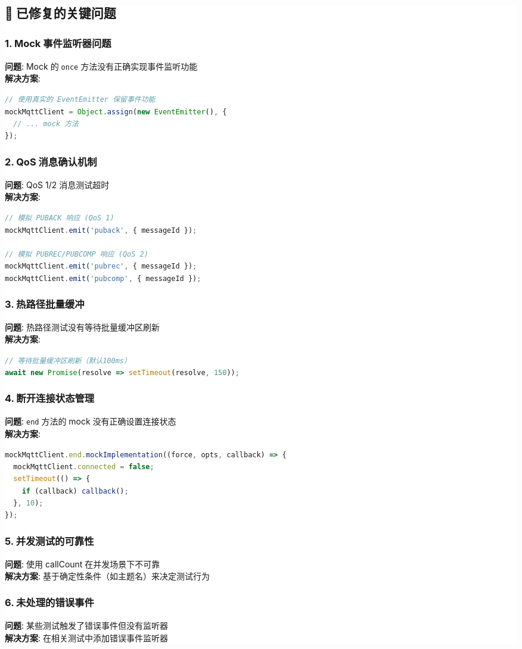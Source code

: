 ## 🔧 已修复的关键问题

### 1. Mock 事件监听器问题
**问题**: Mock 的 `once` 方法没有正确实现事件监听功能  
**解决方案**: 
```typescript
// 使用真实的 EventEmitter 保留事件功能
mockMqttClient = Object.assign(new EventEmitter(), {
  // ... mock 方法
});
```

### 2. QoS 消息确认机制
**问题**: QoS 1/2 消息测试超时  
**解决方案**: 
```typescript
// 模拟 PUBACK 响应 (QoS 1)
mockMqttClient.emit('puback', { messageId });

// 模拟 PUBREC/PUBCOMP 响应 (QoS 2)
mockMqttClient.emit('pubrec', { messageId });
mockMqttClient.emit('pubcomp', { messageId });
```

### 3. 热路径批量缓冲
**问题**: 热路径测试没有等待批量缓冲区刷新  
**解决方案**: 
```typescript
// 等待批量缓冲区刷新（默认100ms）
await new Promise(resolve => setTimeout(resolve, 150));
```

### 4. 断开连接状态管理
**问题**: `end` 方法的 mock 没有正确设置连接状态  
**解决方案**: 
```typescript
mockMqttClient.end.mockImplementation((force, opts, callback) => {
  mockMqttClient.connected = false;
  setTimeout(() => {
    if (callback) callback();
  }, 10);
});
```

### 5. 并发测试的可靠性
**问题**: 使用 callCount 在并发场景下不可靠  
**解决方案**: 基于确定性条件（如主题名）来决定测试行为

### 6. 未处理的错误事件
**问题**: 某些测试触发了错误事件但没有监听器  
**解决方案**: 在相关测试中添加错误事件监听器
